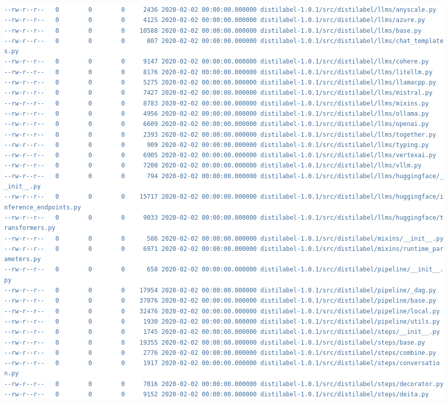 ```diff
--rw-r--r--   0        0        0     2436 2020-02-02 00:00:00.000000 distilabel-1.0.1/src/distilabel/llms/anyscale.py
--rw-r--r--   0        0        0     4125 2020-02-02 00:00:00.000000 distilabel-1.0.1/src/distilabel/llms/azure.py
--rw-r--r--   0        0        0    10588 2020-02-02 00:00:00.000000 distilabel-1.0.1/src/distilabel/llms/base.py
--rw-r--r--   0        0        0      807 2020-02-02 00:00:00.000000 distilabel-1.0.1/src/distilabel/llms/chat_templates.py
--rw-r--r--   0        0        0     9147 2020-02-02 00:00:00.000000 distilabel-1.0.1/src/distilabel/llms/cohere.py
--rw-r--r--   0        0        0     8176 2020-02-02 00:00:00.000000 distilabel-1.0.1/src/distilabel/llms/litellm.py
--rw-r--r--   0        0        0     5275 2020-02-02 00:00:00.000000 distilabel-1.0.1/src/distilabel/llms/llamacpp.py
--rw-r--r--   0        0        0     7427 2020-02-02 00:00:00.000000 distilabel-1.0.1/src/distilabel/llms/mistral.py
--rw-r--r--   0        0        0     8783 2020-02-02 00:00:00.000000 distilabel-1.0.1/src/distilabel/llms/mixins.py
--rw-r--r--   0        0        0     4956 2020-02-02 00:00:00.000000 distilabel-1.0.1/src/distilabel/llms/ollama.py
--rw-r--r--   0        0        0     6609 2020-02-02 00:00:00.000000 distilabel-1.0.1/src/distilabel/llms/openai.py
--rw-r--r--   0        0        0     2393 2020-02-02 00:00:00.000000 distilabel-1.0.1/src/distilabel/llms/together.py
--rw-r--r--   0        0        0      909 2020-02-02 00:00:00.000000 distilabel-1.0.1/src/distilabel/llms/typing.py
--rw-r--r--   0        0        0     6905 2020-02-02 00:00:00.000000 distilabel-1.0.1/src/distilabel/llms/vertexai.py
--rw-r--r--   0        0        0     7200 2020-02-02 00:00:00.000000 distilabel-1.0.1/src/distilabel/llms/vllm.py
--rw-r--r--   0        0        0      794 2020-02-02 00:00:00.000000 distilabel-1.0.1/src/distilabel/llms/huggingface/__init__.py
--rw-r--r--   0        0        0    15717 2020-02-02 00:00:00.000000 distilabel-1.0.1/src/distilabel/llms/huggingface/inference_endpoints.py
--rw-r--r--   0        0        0     9033 2020-02-02 00:00:00.000000 distilabel-1.0.1/src/distilabel/llms/huggingface/transformers.py
--rw-r--r--   0        0        0      586 2020-02-02 00:00:00.000000 distilabel-1.0.1/src/distilabel/mixins/__init__.py
--rw-r--r--   0        0        0     6971 2020-02-02 00:00:00.000000 distilabel-1.0.1/src/distilabel/mixins/runtime_parameters.py
--rw-r--r--   0        0        0      658 2020-02-02 00:00:00.000000 distilabel-1.0.1/src/distilabel/pipeline/__init__.py
--rw-r--r--   0        0        0    17954 2020-02-02 00:00:00.000000 distilabel-1.0.1/src/distilabel/pipeline/_dag.py
--rw-r--r--   0        0        0    37076 2020-02-02 00:00:00.000000 distilabel-1.0.1/src/distilabel/pipeline/base.py
--rw-r--r--   0        0        0    32476 2020-02-02 00:00:00.000000 distilabel-1.0.1/src/distilabel/pipeline/local.py
--rw-r--r--   0        0        0     1930 2020-02-02 00:00:00.000000 distilabel-1.0.1/src/distilabel/pipeline/utils.py
--rw-r--r--   0        0        0     1745 2020-02-02 00:00:00.000000 distilabel-1.0.1/src/distilabel/steps/__init__.py
--rw-r--r--   0        0        0    19355 2020-02-02 00:00:00.000000 distilabel-1.0.1/src/distilabel/steps/base.py
--rw-r--r--   0        0        0     2776 2020-02-02 00:00:00.000000 distilabel-1.0.1/src/distilabel/steps/combine.py
--rw-r--r--   0        0        0     1917 2020-02-02 00:00:00.000000 distilabel-1.0.1/src/distilabel/steps/conversation.py
--rw-r--r--   0        0        0     7016 2020-02-02 00:00:00.000000 distilabel-1.0.1/src/distilabel/steps/decorator.py
--rw-r--r--   0        0        0     9152 2020-02-02 00:00:00.000000 distilabel-1.0.1/src/distilabel/steps/deita.py
```